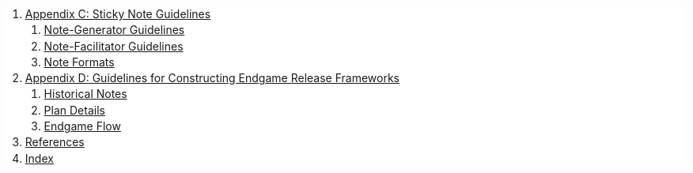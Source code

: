 1. [Appendix C: Sticky Note Guidelines](https://ebookreading.net/view/book/Software+Endgames%3A+Eliminating+Defects%2C+Controlling+Change%2C+and+the+Countdown+to+On-Time+Delivery-EB9780133488456_32.html)
    1. [Note-Generator Guidelines](https://ebookreading.net/view/book/Software+Endgames%3A+Eliminating+Defects%2C+Controlling+Change%2C+and+the+Countdown+to+On-Time+Delivery-EB9780133488456_32.html#app04lev1sec1)
    1. [Note-Facilitator Guidelines](https://ebookreading.net/view/book/Software+Endgames%3A+Eliminating+Defects%2C+Controlling+Change%2C+and+the+Countdown+to+On-Time+Delivery-EB9780133488456_32.html#app04lev1sec2)
    1. [Note Formats](https://ebookreading.net/view/book/Software+Endgames%3A+Eliminating+Defects%2C+Controlling+Change%2C+and+the+Countdown+to+On-Time+Delivery-EB9780133488456_32.html#app04lev1sec3)
1. [Appendix D: Guidelines for Constructing Endgame Release Frameworks](https://ebookreading.net/view/book/Software+Endgames%3A+Eliminating+Defects%2C+Controlling+Change%2C+and+the+Countdown+to+On-Time+Delivery-EB9780133488456_33.html)
    1. [Historical Notes](https://ebookreading.net/view/book/Software+Endgames%3A+Eliminating+Defects%2C+Controlling+Change%2C+and+the+Countdown+to+On-Time+Delivery-EB9780133488456_33.html#app05lev1sec1)
    1. [Plan Details](https://ebookreading.net/view/book/Software+Endgames%3A+Eliminating+Defects%2C+Controlling+Change%2C+and+the+Countdown+to+On-Time+Delivery-EB9780133488456_33.html#app05lev1sec2)
    1. [Endgame Flow](https://ebookreading.net/view/book/Software+Endgames%3A+Eliminating+Defects%2C+Controlling+Change%2C+and+the+Countdown+to+On-Time+Delivery-EB9780133488456_33.html#app05lev1sec3)
1. [References](https://ebookreading.net/view/book/Software+Endgames%3A+Eliminating+Defects%2C+Controlling+Change%2C+and+the+Countdown+to+On-Time+Delivery-EB9780133488456_34.html)
1. [Index](https://ebookreading.net/view/book/Software+Endgames%3A+Eliminating+Defects%2C+Controlling+Change%2C+and+the+Countdown+to+On-Time+Delivery-EB9780133488456_35.html)
